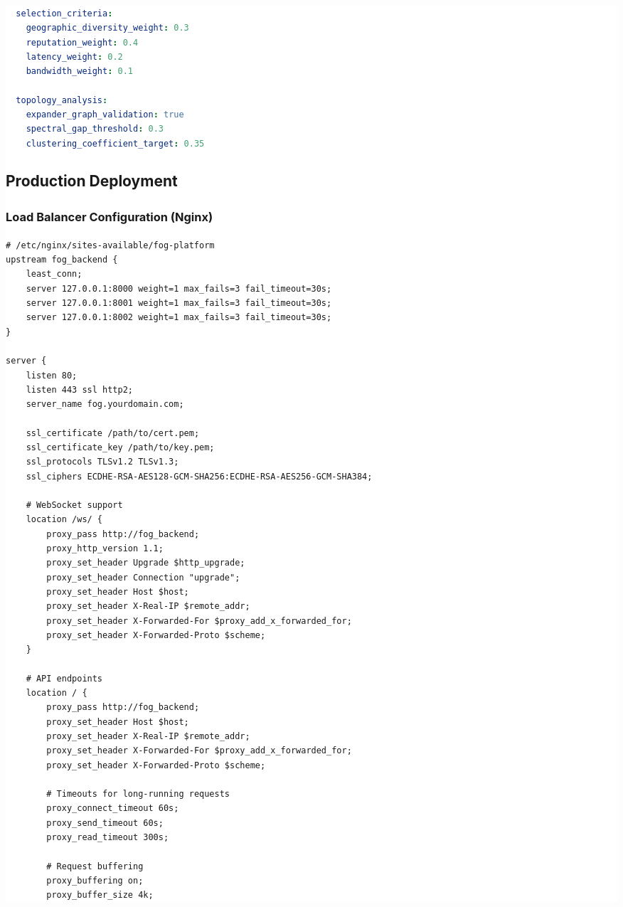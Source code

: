 ```yaml
  selection_criteria:
    geographic_diversity_weight: 0.3
    reputation_weight: 0.4
    latency_weight: 0.2
    bandwidth_weight: 0.1
  
  topology_analysis:
    expander_graph_validation: true
    spectral_gap_threshold: 0.3
    clustering_coefficient_target: 0.35
```

## Production Deployment

### Load Balancer Configuration (Nginx)
```nginx
# /etc/nginx/sites-available/fog-platform
upstream fog_backend {
    least_conn;
    server 127.0.0.1:8000 weight=1 max_fails=3 fail_timeout=30s;
    server 127.0.0.1:8001 weight=1 max_fails=3 fail_timeout=30s;
    server 127.0.0.1:8002 weight=1 max_fails=3 fail_timeout=30s;
}

server {
    listen 80;
    listen 443 ssl http2;
    server_name fog.yourdomain.com;
    
    ssl_certificate /path/to/cert.pem;
    ssl_certificate_key /path/to/key.pem;
    ssl_protocols TLSv1.2 TLSv1.3;
    ssl_ciphers ECDHE-RSA-AES128-GCM-SHA256:ECDHE-RSA-AES256-GCM-SHA384;
    
    # WebSocket support
    location /ws/ {
        proxy_pass http://fog_backend;
        proxy_http_version 1.1;
        proxy_set_header Upgrade $http_upgrade;
        proxy_set_header Connection "upgrade";
        proxy_set_header Host $host;
        proxy_set_header X-Real-IP $remote_addr;
        proxy_set_header X-Forwarded-For $proxy_add_x_forwarded_for;
        proxy_set_header X-Forwarded-Proto $scheme;
    }
    
    # API endpoints
    location / {
        proxy_pass http://fog_backend;
        proxy_set_header Host $host;
        proxy_set_header X-Real-IP $remote_addr;
        proxy_set_header X-Forwarded-For $proxy_add_x_forwarded_for;
        proxy_set_header X-Forwarded-Proto $scheme;
        
        # Timeouts for long-running requests
        proxy_connect_timeout 60s;
        proxy_send_timeout 60s;
        proxy_read_timeout 300s;
        
        # Request buffering
        proxy_buffering on;
        proxy_buffer_size 4k;
```